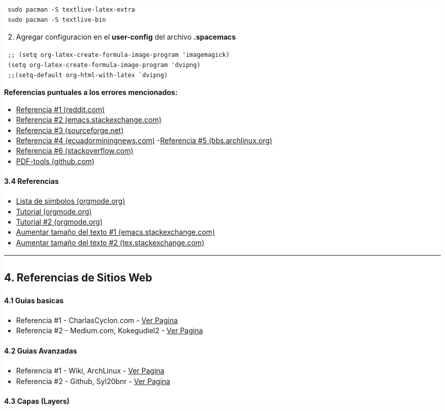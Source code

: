 ```
 sudo pacman -S textlive-latex-extra
 sudo pacman -S textlive-bin
```
 
2. Agregar configuracion en el **user-config** del archivo **.spacemacs** 

```
 ;; (setq org-latex-create-formula-image-program 'imagemagick)
 (setq org-latex-create-formula-image-program 'dvipng)
 ;;(setq-default org-html-with-latex `dvipng)
```

**Referencias puntuales a los errores mencionados:**
 
 - [Referencia #1 (reddit.com)](https://www.reddit.com/r/emacs/comments/5rf9d4/help_org_setup_preview_latex_fragments/)
 - [Referencia #2 (emacs.stackexchange.com)](https://emacs.stackexchange.com/questions/18627/preview-latex-fragment-in-org-mode-blank-square-shown)
 - [Referencia #3 (sourceforge.net)](https://sourceforge.net/projects/dvipng/)
 - [Referencia #4 (ecuadorminingnews.com)](https://ecuadorminingnews.com/install-texlive-bin/)
 -[Referencia #5 (bbs.archlinux.org)](https://bbs.archlinux.org/viewtopic.php?id=168634)
 - [Referencia #6 (stackoverflow.com)](https://stackoverflow.com/questions/30151338/org-latex-preview-is-fuzzy-on-retina-displays)
 - [PDF-tools (github.com)](https://github.com/politza/pdf-tools)

#### 3.4 Referencias

- [Lista de simbolos (orgmode.org)](https://orgmode.org/worg/org-symbols.html)
- [Tutorial (orgmode.org)](https://orgmode.org/worg/org-tutorials/org-latex-preview.html)
- [Tutorial #2 (orgmode.org)](https://orgmode.org/manual/LaTeX-fragments.html)
- [Aumentar tamaño del texto #1 (emacs.stackexchange.com)](https://emacs.stackexchange.com/questions/19880/font-size-control-of-latex-previews-in-org-files)
- [Aumentar tamaño del texto #2 (tex.stackexchange.com)](https://tex.stackexchange.com/questions/78501/change-size-of-the-inline-image-for-latex-fragment-in-emacs-org-mode)


- - -

## 4. Referencias de Sitios Web

#### 4.1 Guias basicas

- Referencia #1 - CharlasCyclon.com - [Ver Pagina](https://charlascylon.com/2017-09-20-spacemacs-mi-configuracion-personal)
- Referencia #2 - Medium.com, Kokegudiel2 - [Ver Pagina](https://medium.com/@kokegudiel2/configuari%C3%B3n-de-spacemacs-para-principiantes-ed43ddf3030f)

#### 4.2 Guias Avanzadas

- Referencia #1 - Wiki, ArchLinux - [Ver Pagina](https://wiki.archlinux.org/index.php/Spacemacs)
- Referencia #2 - Github, Syl20bnr - [Ver Pagina](https://github.com/syl20bnr/spacemacs/blob/master/doc/DOCUMENTATION.org)

#### 4.3 Capas (Layers)
